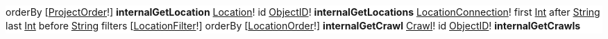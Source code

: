 <tr>
<td colspan="2" align="right" valign="top">orderBy</td>
<td valign="top">[<a href="/automator-sdk-docs/#/schema?id=projectorder">ProjectOrder</a>!]</td>
<td></td>
</tr>
<tr>
<td colspan="2" valign="top"><strong>internalGetLocation</strong></td>
<td valign="top"><a href="/automator-sdk-docs/#/schema?id=location">Location</a>!</td>
<td></td>
</tr>
<tr>
<td colspan="2" align="right" valign="top">id</td>
<td valign="top"><a href="/automator-sdk-docs/#/schema?id=objectid">ObjectID</a>!</td>
<td></td>
</tr>
<tr>
<td colspan="2" valign="top"><strong>internalGetLocations</strong></td>
<td valign="top"><a href="/automator-sdk-docs/#/schema?id=locationconnection">LocationConnection</a>!</td>
<td></td>
</tr>
<tr>
<td colspan="2" align="right" valign="top">first</td>
<td valign="top"><a href="/automator-sdk-docs/#/schema?id=int">Int</a></td>
<td></td>
</tr>
<tr>
<td colspan="2" align="right" valign="top">after</td>
<td valign="top"><a href="/automator-sdk-docs/#/schema?id=string">String</a></td>
<td></td>
</tr>
<tr>
<td colspan="2" align="right" valign="top">last</td>
<td valign="top"><a href="/automator-sdk-docs/#/schema?id=int">Int</a></td>
<td></td>
</tr>
<tr>
<td colspan="2" align="right" valign="top">before</td>
<td valign="top"><a href="/automator-sdk-docs/#/schema?id=string">String</a></td>
<td></td>
</tr>
<tr>
<td colspan="2" align="right" valign="top">filters</td>
<td valign="top">[<a href="/automator-sdk-docs/#/schema?id=locationfilter">LocationFilter</a>!]</td>
<td></td>
</tr>
<tr>
<td colspan="2" align="right" valign="top">orderBy</td>
<td valign="top">[<a href="/automator-sdk-docs/#/schema?id=locationorder">LocationOrder</a>!]</td>
<td></td>
</tr>
<tr>
<td colspan="2" valign="top"><strong>internalGetCrawl</strong></td>
<td valign="top"><a href="/automator-sdk-docs/#/schema?id=crawl">Crawl</a>!</td>
<td></td>
</tr>
<tr>
<td colspan="2" align="right" valign="top">id</td>
<td valign="top"><a href="/automator-sdk-docs/#/schema?id=objectid">ObjectID</a>!</td>
<td></td>
</tr>
<tr>
<td colspan="2" valign="top"><strong>internalGetCrawls</strong></td>